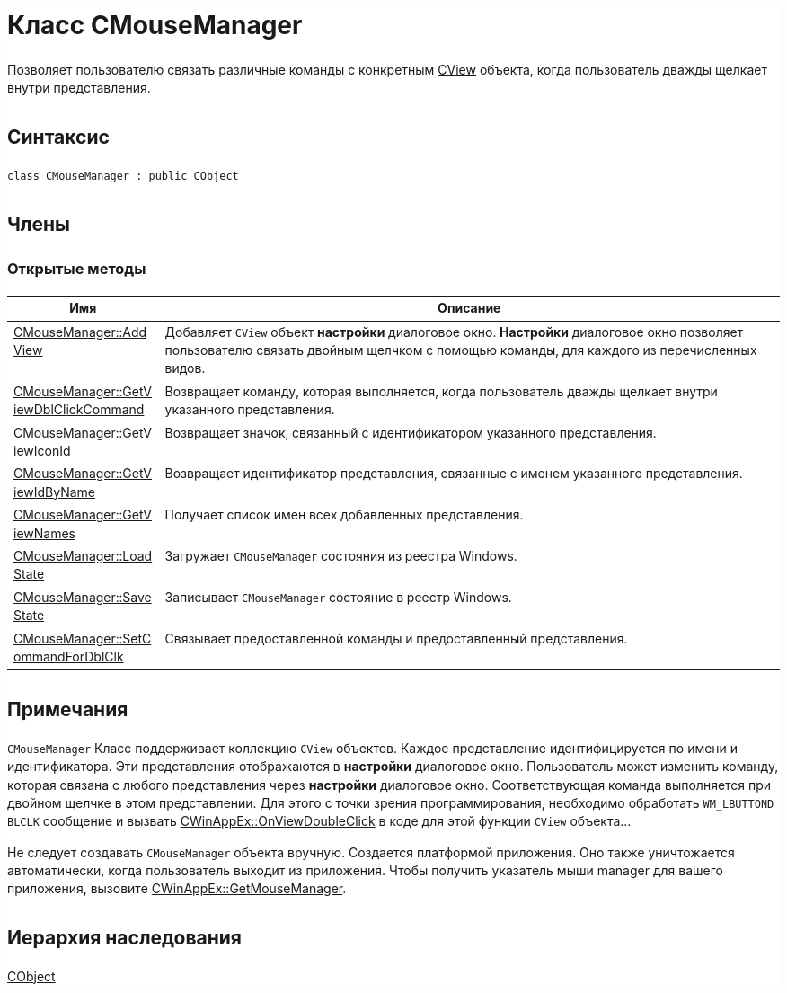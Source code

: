 # <a name="cmousemanager-class"></a>Класс CMouseManager
Позволяет пользователю связать различные команды с конкретным [CView](../../mfc/reference/cview-class.md) объекта, когда пользователь дважды щелкает внутри представления.  
  
## <a name="syntax"></a>Синтаксис  
  
```  
class CMouseManager : public CObject  
```  
  
## <a name="members"></a>Члены  
  
### <a name="public-methods"></a>Открытые методы  
  
|Имя|Описание|  
|----------|-----------------|  
|[CMouseManager::AddView](#addview)|Добавляет `CView` объект **настройки** диалоговое окно. **Настройки** диалоговое окно позволяет пользователю связать двойным щелчком с помощью команды, для каждого из перечисленных видов.|  
|[CMouseManager::GetViewDblClickCommand](#getviewdblclickcommand)|Возвращает команду, которая выполняется, когда пользователь дважды щелкает внутри указанного представления.|  
|[CMouseManager::GetViewIconId](#getviewiconid)|Возвращает значок, связанный с идентификатором указанного представления.|  
|[CMouseManager::GetViewIdByName](#getviewidbyname)|Возвращает идентификатор представления, связанные с именем указанного представления.|  
|[CMouseManager::GetViewNames](#getviewnames)|Получает список имен всех добавленных представления.|  
|[CMouseManager::LoadState](#loadstate)|Загружает `CMouseManager` состояния из реестра Windows.|  
|[CMouseManager::SaveState](#savestate)|Записывает `CMouseManager` состояние в реестр Windows.|  
|[CMouseManager::SetCommandForDblClk](#setcommandfordblclk)|Связывает предоставленной команды и предоставленный представления.|  
  
## <a name="remarks"></a>Примечания  
 `CMouseManager` Класс поддерживает коллекцию `CView` объектов. Каждое представление идентифицируется по имени и идентификатора. Эти представления отображаются в **настройки** диалоговое окно. Пользователь может изменить команду, которая связана с любого представления через **настройки** диалоговое окно. Соответствующая команда выполняется при двойном щелчке в этом представлении. Для этого с точки зрения программирования, необходимо обработать `WM_LBUTTONDBLCLK` сообщение и вызвать [CWinAppEx::OnViewDoubleClick](../../mfc/reference/cwinappex-class.md#onviewdoubleclick) в коде для этой функции `CView` объекта...  
  
 Не следует создавать `CMouseManager` объекта вручную. Создается платформой приложения. Оно также уничтожается автоматически, когда пользователь выходит из приложения. Чтобы получить указатель мыши manager для вашего приложения, вызовите [CWinAppEx::GetMouseManager](../../mfc/reference/cwinappex-class.md#getmousemanager).  
  
## <a name="inheritance-hierarchy"></a>Иерархия наследования  
 [CObject](../../mfc/reference/cobject-class.md)  
  